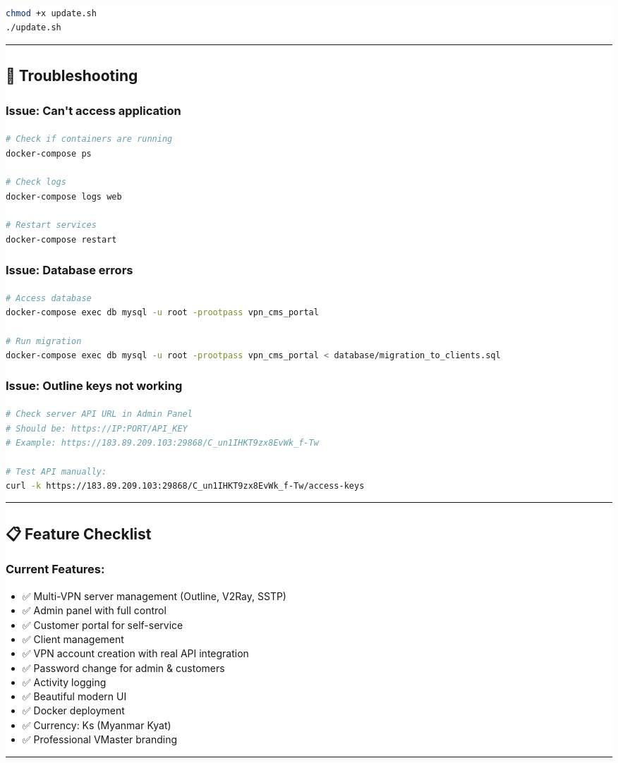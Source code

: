 ```bash
chmod +x update.sh
./update.sh
```

---

## 🔧 **Troubleshooting**

### Issue: Can't access application
```bash
# Check if containers are running
docker-compose ps

# Check logs
docker-compose logs web

# Restart services
docker-compose restart
```

### Issue: Database errors
```bash
# Access database
docker-compose exec db mysql -u root -prootpass vpn_cms_portal

# Run migration
docker-compose exec db mysql -u root -prootpass vpn_cms_portal < database/migration_to_clients.sql
```

### Issue: Outline keys not working
```bash
# Check server API URL in Admin Panel
# Should be: https://IP:PORT/API_KEY
# Example: https://183.89.209.103:29868/C_un1IHKT9zx8EvWk_f-Tw

# Test API manually:
curl -k https://183.89.209.103:29868/C_un1IHKT9zx8EvWk_f-Tw/access-keys
```

---

## 📋 **Feature Checklist**

### Current Features:
- ✅ Multi-VPN server management (Outline, V2Ray, SSTP)
- ✅ Admin panel with full control
- ✅ Customer portal for self-service
- ✅ Client management
- ✅ VPN account creation with real API integration
- ✅ Password change for admin & customers
- ✅ Activity logging
- ✅ Beautiful modern UI
- ✅ Docker deployment
- ✅ Currency: Ks (Myanmar Kyat)
- ✅ Professional VMaster branding

---